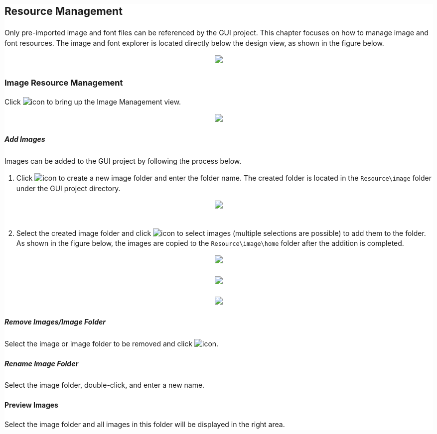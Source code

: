 <div STYLE="page-break-after: always;"></div>

<a id="resource_manage_anchor"></a>

## Resource Management

Only pre-imported image and font files can be referenced by the GUI project. This chapter focuses on how to manage image and font resources.
The image and font explorer is located directly below the design view, as shown in the figure below.

<div id="figure_3_1" style="text-align:center;"><img src="https://foruda.gitee.com/images/1721629333990020010/27b6b02c_12407535.png" width="750"></div>

<a id="img_res_m_anchor"></a>

### Image Resource Management

Click ![icon](https://foruda.gitee.com/images/1710824254768634573/d752fbd6_12407535.png) to bring up the Image Management view.

<div id="figure_3_2" style="text-align:center;"><img src="https://foruda.gitee.com/images/1726815968480737363/e2f46e96_12407535.png" width="500"></div>

##### Add Images
Images can be added to the GUI project by following the process below.
1.	Click ![icon](https://foruda.gitee.com/images/1710824254786867861/174e524d_12407535.png) to create a new image folder and enter the folder name.
The created folder is located in the ```Resource\image``` folder under the GUI project directory.

<div id="figure_3_3" style="text-align:center;"><img src="https://foruda.gitee.com/images/1721629445428238950/c3e216ca_12407535.png" width="500"></div>
<br/>

2.	Select the created image folder and click ![icon](https://foruda.gitee.com/images/1710824254769021374/55b6c303_12407535.png) to select images (multiple selections are possible) to add them to the folder.
As shown in the figure below, the images are copied to the ```Resource\image\home``` folder after the addition is completed.

<div id="figure_3_4_a" style="text-align:center;"><img src="https://foruda.gitee.com/images/1721629572036008240/98958d66_12407535.png" width="500"></div>
<br/>
<div id="figure_3_4_b" style="text-align:center;"><img src="https://foruda.gitee.com/images/1725412988097005313/b591b7ca_12407535.png" width="750"></div>
<br/>
<div id="figure_3_4" style="text-align:center;"><img src="https://foruda.gitee.com/images/1721629616915297638/de3a62a7_12407535.png" width="500"></div>

##### Remove Images/Image Folder
Select the image or image folder to be removed and click ![icon](https://foruda.gitee.com/images/1710824483012674071/c0c62b91_12407535.png).
</br>

##### Rename Image Folder
Select the image folder, double-click, and enter a new name.

#### Preview Images
Select the image folder and all images in this folder will be displayed in the right area.
